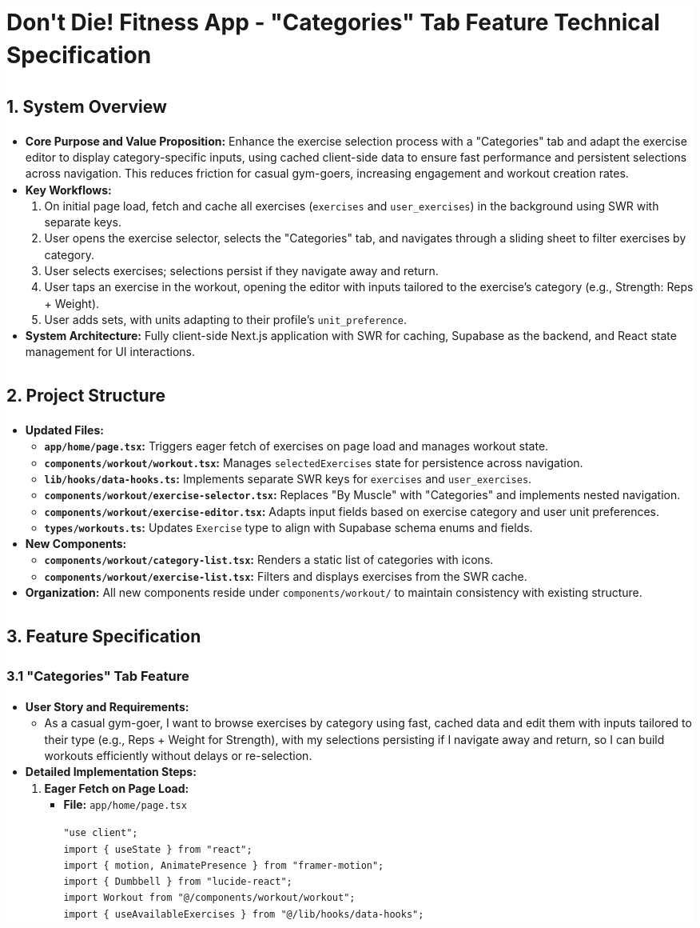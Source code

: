 # Don't Die! Fitness App - "Categories" Tab Feature Technical Specification

## 1. System Overview
- **Core Purpose and Value Proposition:** Enhance the exercise selection process with a "Categories" tab and adapt the exercise editor to display category-specific inputs, using cached client-side data to ensure fast performance and persistent selections across navigation. This reduces friction for casual gym-goers, increasing engagement and workout creation rates.
- **Key Workflows:**
  1. On initial page load, fetch and cache all exercises (`exercises` and `user_exercises`) in the background using SWR with separate keys.
  2. User opens the exercise selector, selects the "Categories" tab, and navigates through a sliding sheet to filter exercises by category.
  3. User selects exercises; selections persist if they navigate away and return.
  4. User taps an exercise in the workout, opening the editor with inputs tailored to the exercise’s category (e.g., Strength: Reps + Weight).
  5. User adds sets, with units adapting to their profile’s `unit_preference`.
- **System Architecture:** Fully client-side Next.js application with SWR for caching, Supabase as the backend, and React state management for UI interactions.

## 2. Project Structure
- **Updated Files:**
  - **`app/home/page.tsx`:** Triggers eager fetch of exercises on page load and manages workout state.
  - **`components/workout/workout.tsx`:** Manages `selectedExercises` state for persistence across navigation.
  - **`lib/hooks/data-hooks.ts`:** Implements separate SWR keys for `exercises` and `user_exercises`.
  - **`components/workout/exercise-selector.tsx`:** Replaces "By Muscle" with "Categories" and implements nested navigation.
  - **`components/workout/exercise-editor.tsx`:** Adapts input fields based on exercise category and user unit preferences.
  - **`types/workouts.ts`:** Updates `Exercise` type to align with Supabase schema enums and fields.
- **New Components:**
  - **`components/workout/category-list.tsx`:** Renders a static list of categories with icons.
  - **`components/workout/exercise-list.tsx`:** Filters and displays exercises from the SWR cache.
- **Organization:** All new components reside under `components/workout/` to maintain consistency with existing structure.

## 3. Feature Specification
### 3.1 "Categories" Tab Feature
- **User Story and Requirements:**
  - As a casual gym-goer, I want to browse exercises by category using fast, cached data and edit them with inputs tailored to their type (e.g., Reps + Weight for Strength), with my selections persisting if I navigate away and return, so I can build workouts efficiently without delays or re-selection.
- **Detailed Implementation Steps:**
  1. **Eager Fetch on Page Load:**
     - **File:** `app/home/page.tsx`
       ```tsx
       "use client";
       import { useState } from "react";
       import { motion, AnimatePresence } from "framer-motion";
       import { Dumbbell } from "lucide-react";
       import Workout from "@/components/workout/workout";
       import { useAvailableExercises } from "@/lib/hooks/data-hooks";
